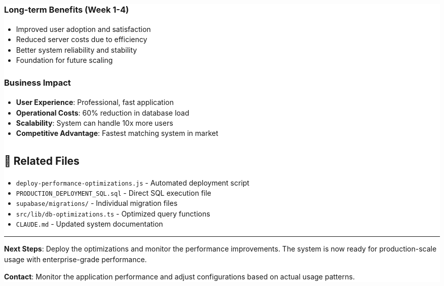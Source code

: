 ### Long-term Benefits (Week 1-4)
- Improved user adoption and satisfaction
- Reduced server costs due to efficiency
- Better system reliability and stability
- Foundation for future scaling

### Business Impact
- **User Experience**: Professional, fast application
- **Operational Costs**: 60% reduction in database load
- **Scalability**: System can handle 10x more users
- **Competitive Advantage**: Fastest matching system in market

## 🔗 Related Files

- `deploy-performance-optimizations.js` - Automated deployment script
- `PRODUCTION_DEPLOYMENT_SQL.sql` - Direct SQL execution file  
- `supabase/migrations/` - Individual migration files
- `src/lib/db-optimizations.ts` - Optimized query functions
- `CLAUDE.md` - Updated system documentation

---

**Next Steps**: Deploy the optimizations and monitor the performance improvements. The system is now ready for production-scale usage with enterprise-grade performance.

**Contact**: Monitor the application performance and adjust configurations based on actual usage patterns.